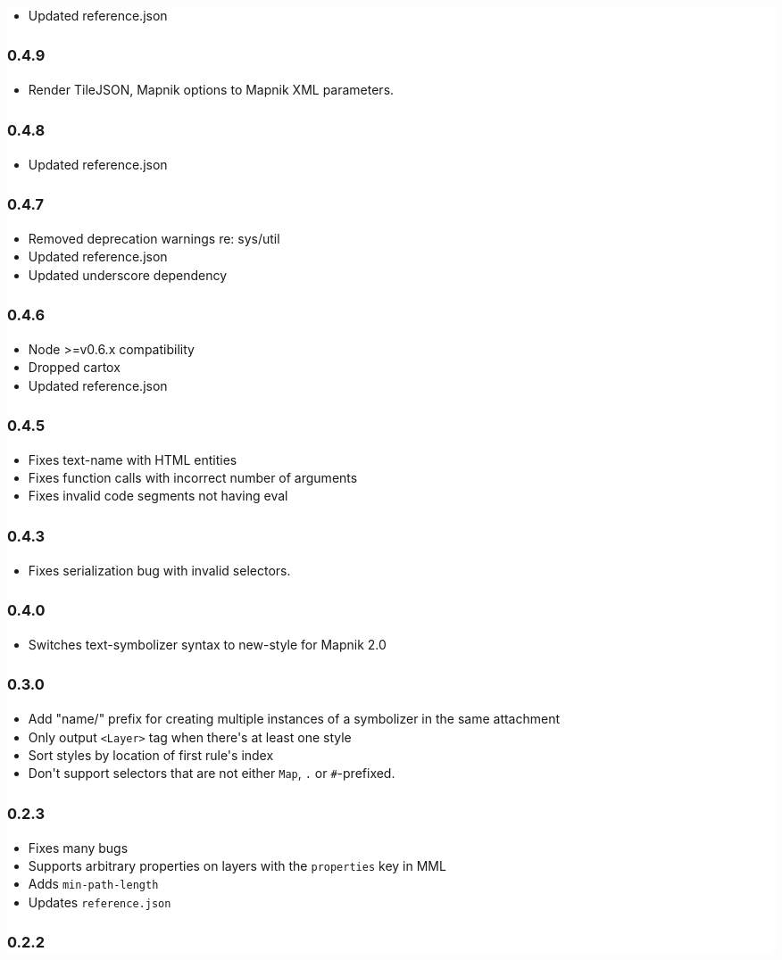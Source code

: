 * Updated reference.json

### 0.4.9

* Render TileJSON, Mapnik options to Mapnik XML parameters.

### 0.4.8

* Updated reference.json

### 0.4.7

* Removed deprecation warnings re: sys/util
* Updated reference.json
* Updated underscore dependency

### 0.4.6

* Node >=v0.6.x compatibility
* Dropped cartox
* Updated reference.json

### 0.4.5

* Fixes text-name with HTML entities
* Fixes function calls with incorrect number of arguments
* Fixes invalid code segments not having eval

### 0.4.3

* Fixes serialization bug with invalid selectors.

### 0.4.0

* Switches text-symbolizer syntax to new-style for Mapnik 2.0

### 0.3.0

* Add "name/" prefix for creating multiple instances of a symbolizer in the same
  attachment
* Only output `<Layer>` tag when there's at least one style
* Sort styles by location of first rule's index
* Don't support selectors that are not either `Map`, `.` or `#`-prefixed.

### 0.2.3

* Fixes many bugs
* Supports arbitrary properties on layers with the `properties` key in MML
* Adds `min-path-length`
* Updates `reference.json`

### 0.2.2
